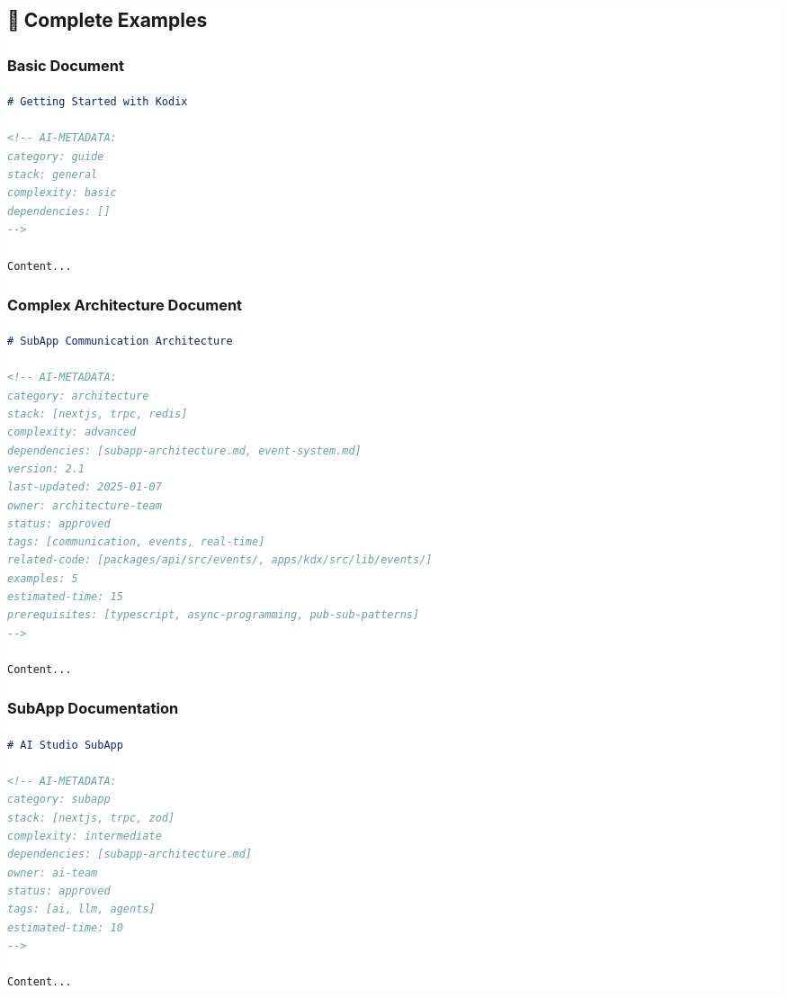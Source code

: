 ## 📝 Complete Examples

### Basic Document

```markdown
# Getting Started with Kodix

<!-- AI-METADATA:
category: guide
stack: general
complexity: basic
dependencies: []
-->

Content...
```

### Complex Architecture Document

```markdown
# SubApp Communication Architecture

<!-- AI-METADATA:
category: architecture
stack: [nextjs, trpc, redis]
complexity: advanced
dependencies: [subapp-architecture.md, event-system.md]
version: 2.1
last-updated: 2025-01-07
owner: architecture-team
status: approved
tags: [communication, events, real-time]
related-code: [packages/api/src/events/, apps/kdx/src/lib/events/]
examples: 5
estimated-time: 15
prerequisites: [typescript, async-programming, pub-sub-patterns]
-->

Content...
```

### SubApp Documentation

```markdown
# AI Studio SubApp

<!-- AI-METADATA:
category: subapp
stack: [nextjs, trpc, zod]
complexity: intermediate
dependencies: [subapp-architecture.md]
owner: ai-team
status: approved
tags: [ai, llm, agents]
estimated-time: 10
-->

Content...
```
